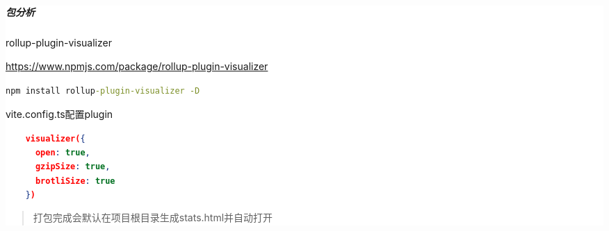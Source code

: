 

##### 包分析

rollup-plugin-visualizer

https://www.npmjs.com/package/rollup-plugin-visualizer

```cmd
npm install rollup-plugin-visualizer -D
```

vite.config.ts配置plugin

```json
    visualizer({
      open: true,
      gzipSize: true,
      brotliSize: true
    })
```

> 打包完成会默认在项目根目录生成stats.html并自动打开
